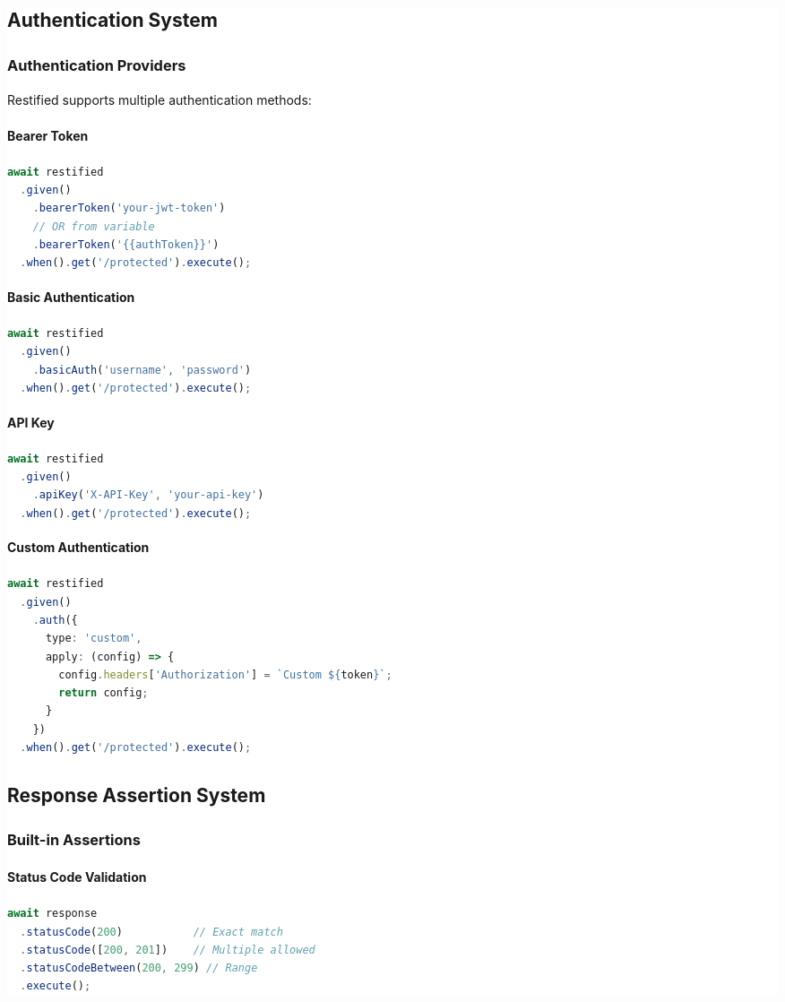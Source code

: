 ## Authentication System

### Authentication Providers

Restified supports multiple authentication methods:

#### Bearer Token
```typescript
await restified
  .given()
    .bearerToken('your-jwt-token')
    // OR from variable
    .bearerToken('{{authToken}}')
  .when().get('/protected').execute();
```

#### Basic Authentication
```typescript
await restified
  .given()
    .basicAuth('username', 'password')
  .when().get('/protected').execute();
```

#### API Key
```typescript
await restified
  .given()
    .apiKey('X-API-Key', 'your-api-key')
  .when().get('/protected').execute();
```

#### Custom Authentication
```typescript
await restified
  .given()
    .auth({
      type: 'custom',
      apply: (config) => {
        config.headers['Authorization'] = `Custom ${token}`;
        return config;
      }
    })
  .when().get('/protected').execute();
```

## Response Assertion System

### Built-in Assertions

#### Status Code Validation
```typescript
await response
  .statusCode(200)           // Exact match
  .statusCode([200, 201])    // Multiple allowed
  .statusCodeBetween(200, 299) // Range
  .execute();
```
